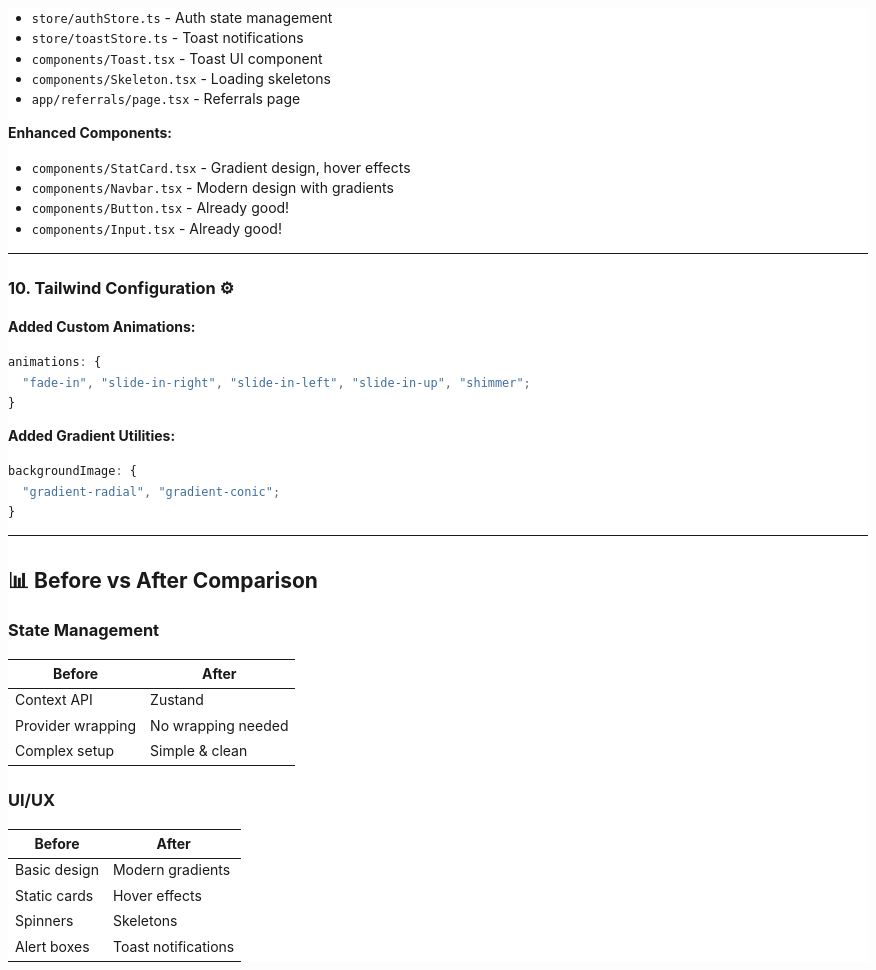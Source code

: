 - `store/authStore.ts` - Auth state management
- `store/toastStore.ts` - Toast notifications
- `components/Toast.tsx` - Toast UI component
- `components/Skeleton.tsx` - Loading skeletons
- `app/referrals/page.tsx` - Referrals page

**Enhanced Components:**

- `components/StatCard.tsx` - Gradient design, hover effects
- `components/Navbar.tsx` - Modern design with gradients
- `components/Button.tsx` - Already good!
- `components/Input.tsx` - Already good!

---

### 10. **Tailwind Configuration** ⚙️

**Added Custom Animations:**

```javascript
animations: {
  "fade-in", "slide-in-right", "slide-in-left", "slide-in-up", "shimmer";
}
```

**Added Gradient Utilities:**

```javascript
backgroundImage: {
  "gradient-radial", "gradient-conic";
}
```

---

## 📊 Before vs After Comparison

### State Management

| Before            | After              |
| ----------------- | ------------------ |
| Context API       | Zustand            |
| Provider wrapping | No wrapping needed |
| Complex setup     | Simple & clean     |

### UI/UX

| Before       | After               |
| ------------ | ------------------- |
| Basic design | Modern gradients    |
| Static cards | Hover effects       |
| Spinners     | Skeletons           |
| Alert boxes  | Toast notifications |

